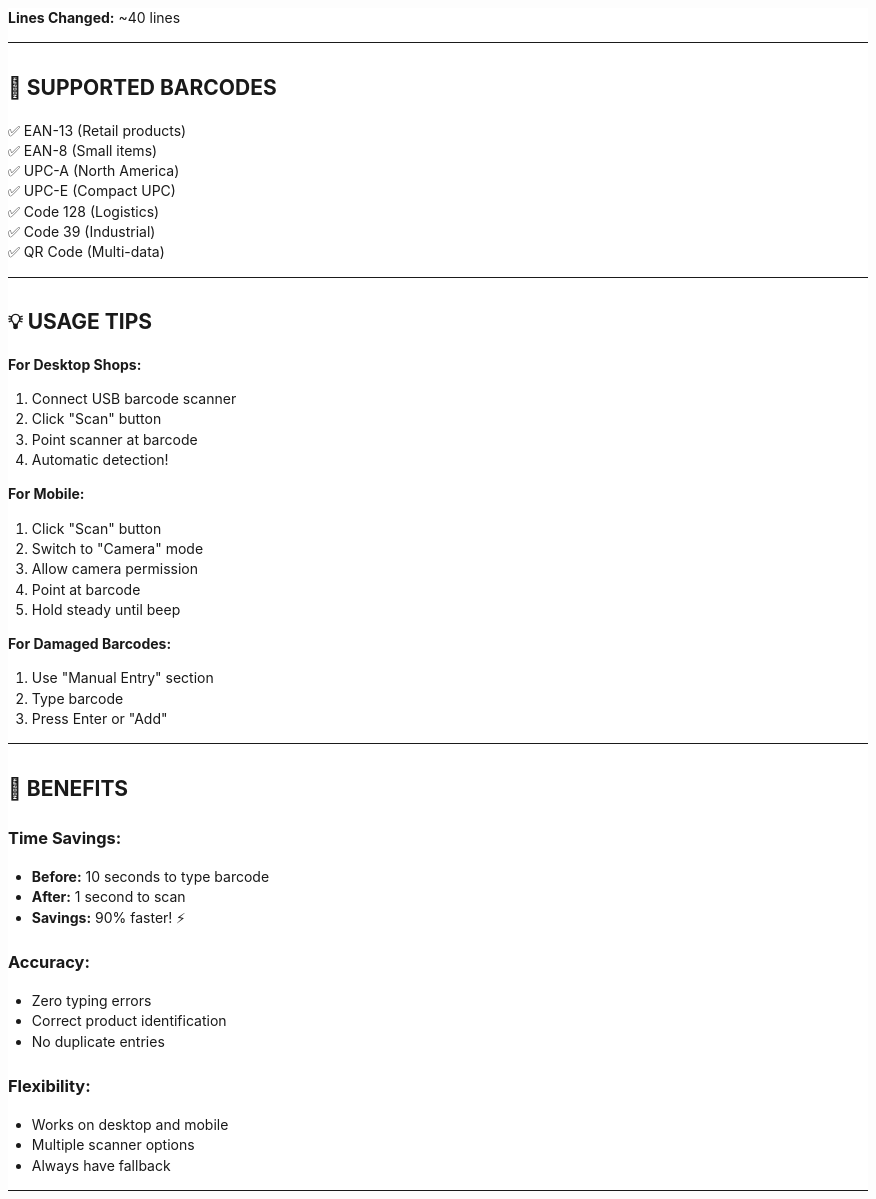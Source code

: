 **Lines Changed:** ~40 lines

---

## 🎯 SUPPORTED BARCODES

✅ EAN-13 (Retail products)  
✅ EAN-8 (Small items)  
✅ UPC-A (North America)  
✅ UPC-E (Compact UPC)  
✅ Code 128 (Logistics)  
✅ Code 39 (Industrial)  
✅ QR Code (Multi-data)

---

## 💡 USAGE TIPS

**For Desktop Shops:**
1. Connect USB barcode scanner
2. Click "Scan" button
3. Point scanner at barcode
4. Automatic detection!

**For Mobile:**
1. Click "Scan" button
2. Switch to "Camera" mode
3. Allow camera permission
4. Point at barcode
5. Hold steady until beep

**For Damaged Barcodes:**
1. Use "Manual Entry" section
2. Type barcode
3. Press Enter or "Add"

---

## 🎉 BENEFITS

### **Time Savings:**
- **Before:** 10 seconds to type barcode
- **After:** 1 second to scan
- **Savings:** 90% faster! ⚡

### **Accuracy:**
- Zero typing errors
- Correct product identification
- No duplicate entries

### **Flexibility:**
- Works on desktop and mobile
- Multiple scanner options
- Always have fallback

---